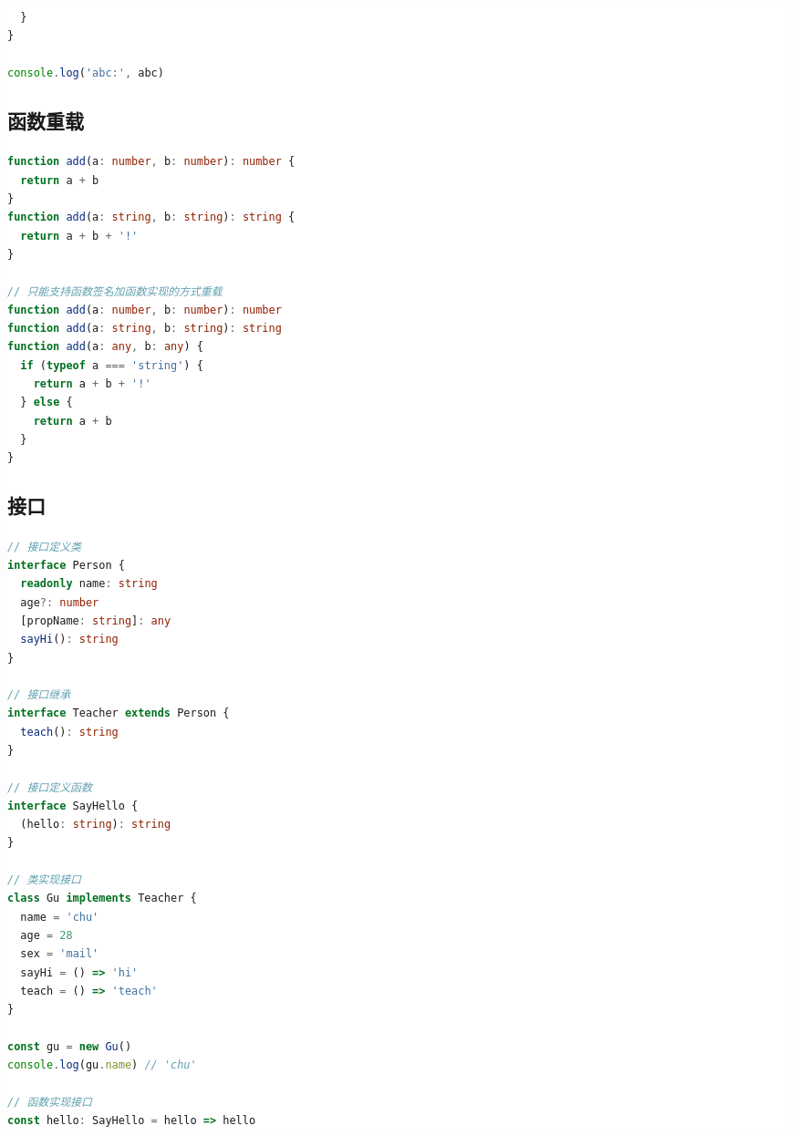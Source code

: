```ts
  }
}

console.log('abc:', abc)
```

## 函数重载

```ts
function add(a: number, b: number): number {
  return a + b
}
function add(a: string, b: string): string {
  return a + b + '!'
}

// 只能支持函数签名加函数实现的方式重载
function add(a: number, b: number): number
function add(a: string, b: string): string
function add(a: any, b: any) {
  if (typeof a === 'string') {
    return a + b + '!'
  } else {
    return a + b
  }
}
```

## 接口

```ts
// 接口定义类
interface Person {
  readonly name: string
  age?: number
  [propName: string]: any
  sayHi(): string
}

// 接口继承
interface Teacher extends Person {
  teach(): string
}

// 接口定义函数
interface SayHello {
  (hello: string): string
}

// 类实现接口
class Gu implements Teacher {
  name = 'chu'
  age = 28
  sex = 'mail'
  sayHi = () => 'hi'
  teach = () => 'teach'
}

const gu = new Gu()
console.log(gu.name) // 'chu'

// 函数实现接口
const hello: SayHello = hello => hello
```